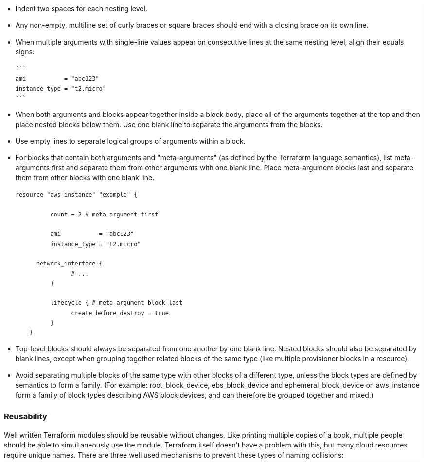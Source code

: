 

*   Indent two spaces for each nesting level.
*   Any non-empty, multiline set of curly braces or square braces should end with a closing brace on its own line.
*   When multiple arguments with single-line values appear on consecutive lines at the same nesting level, align their equals signs:

        ```
        ami           = "abc123"
        instance_type = "t2.micro"
        ```


*   When both arguments and blocks appear together inside a block body, place all of the arguments together at the top and then place nested blocks below them. Use one blank line to separate the arguments from the blocks.
*   Use empty lines to separate logical groups of arguments within a block.
*   For blocks that contain both arguments and "meta-arguments" (as defined by the Terraform language semantics), list meta-arguments first and separate them from other arguments with one blank line. Place meta-argument blocks last and separate them from other blocks with one blank line.

    ```
    resource "aws_instance" "example" {

      		  count = 2 # meta-argument first

      		  ami           = "abc123"
      		  instance_type = "t2.micro"

          network_interface {
        		    # ...
      		  }

      		  lifecycle { # meta-argument block last
        		    create_before_destroy = true
      		  }
        }

    ```



*   Top-level blocks should always be separated from one another by one blank line. Nested blocks should also be separated by blank lines, except when grouping together related blocks of the same type (like multiple provisioner blocks in a resource).
*   Avoid separating multiple blocks of the same type with other blocks of a different type, unless the block types are defined by semantics to form a family. (For example: root_block_device, ebs_block_device and ephemeral_block_device on aws_instance form a family of block types describing AWS block devices, and can therefore be grouped together and mixed.)


### Reusability

Well written Terraform modules should be reusable without changes. Like printing multiple copies of a book, multiple people should be able to simultaneously use the module. Terraform itself doesn’t have a problem with this, but many cloud resources require unique names. There are three well used mechanisms to prevent these types of naming collisions:
